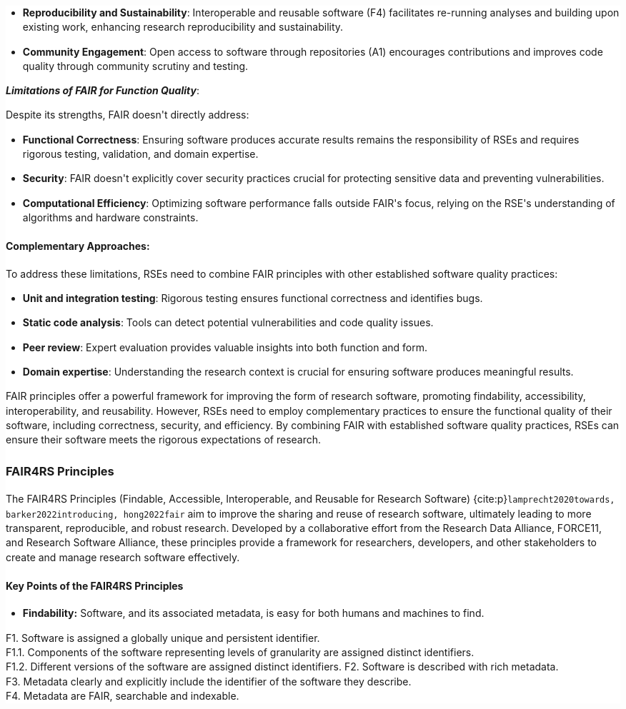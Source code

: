 - **Reproducibility and Sustainability**: Interoperable and reusable software (F4) facilitates re-running analyses and building upon existing work, enhancing research reproducibility and sustainability.

- **Community Engagement**: Open access to software through repositories (A1) encourages contributions and improves code quality through community scrutiny and testing.

**_Limitations of FAIR for Function Quality_**:

Despite its strengths, FAIR doesn't directly address:

- **Functional Correctness**: Ensuring software produces accurate results remains the responsibility of RSEs and requires rigorous testing, validation, and domain expertise.

- **Security**: FAIR doesn't explicitly cover security practices crucial for protecting sensitive data and preventing vulnerabilities.

- **Computational Efficiency**: Optimizing software performance falls outside FAIR's focus, relying on the RSE's understanding of algorithms and hardware constraints.

#### Complementary Approaches:

To address these limitations, RSEs need to combine FAIR principles with other established software quality practices:

- **Unit and integration testing**: Rigorous testing ensures functional correctness and identifies bugs.

- **Static code analysis**: Tools can detect potential vulnerabilities and code quality issues.

- **Peer review**: Expert evaluation provides valuable insights into both function and form.

- **Domain expertise**: Understanding the research context is crucial for ensuring software produces meaningful results.


FAIR principles offer a powerful framework for improving the form of research software, promoting findability, accessibility, interoperability, and reusability. However, RSEs need to employ complementary practices to ensure the functional quality of their software, including correctness, security, and efficiency. By combining FAIR with established software quality practices, RSEs can ensure their software meets the rigorous expectations of research.

### FAIR4RS Principles

The FAIR4RS Principles (Findable, Accessible, Interoperable, and Reusable for Research Software) {cite:p}`lamprecht2020towards, barker2022introducing, hong2022fair` aim to improve the sharing and reuse of research software, ultimately leading to more transparent, reproducible, and robust research. Developed by a collaborative effort from the Research Data Alliance, FORCE11, and Research Software Alliance, these principles provide a framework for researchers, developers, and other stakeholders to create and manage research software effectively.

#### Key Points of the FAIR4RS Principles

- **Findability:**
Software, and its associated metadata, is easy for both humans and machines to find.  

F1. Software is assigned a globally unique and persistent identifier.  
F1.1. Components of the software representing levels of granularity are assigned distinct identifiers.  
F1.2. Different versions of the software are assigned distinct identifiers.
F2. Software is described with rich metadata.  
F3. Metadata clearly and explicitly include the identifier of the software they describe.  
F4. Metadata are FAIR, searchable and indexable.  

